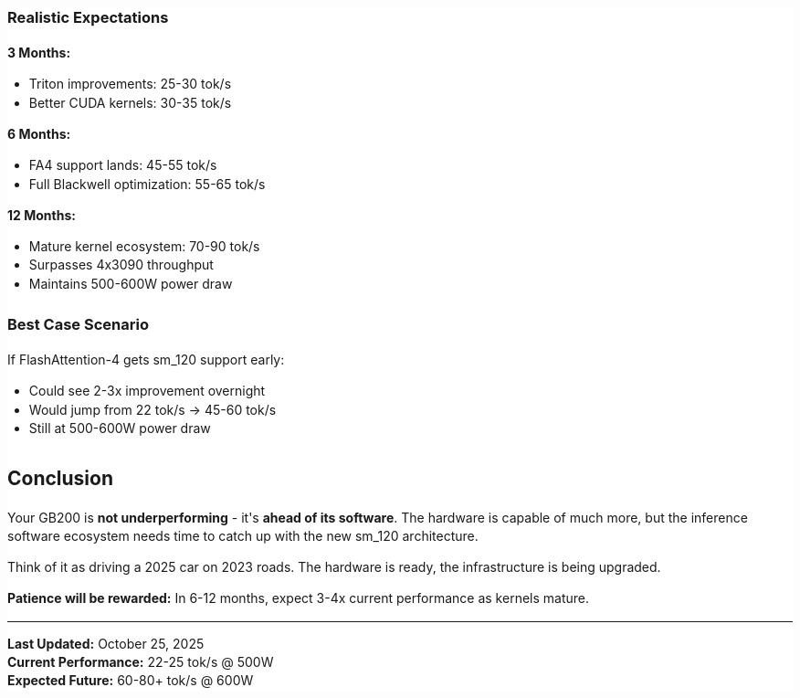 ### Realistic Expectations

**3 Months:**
- Triton improvements: 25-30 tok/s
- Better CUDA kernels: 30-35 tok/s

**6 Months:**
- FA4 support lands: 45-55 tok/s
- Full Blackwell optimization: 55-65 tok/s

**12 Months:**
- Mature kernel ecosystem: 70-90 tok/s
- Surpasses 4x3090 throughput
- Maintains 500-600W power draw

### Best Case Scenario
If FlashAttention-4 gets sm_120 support early:
- Could see 2-3x improvement overnight
- Would jump from 22 tok/s → 45-60 tok/s
- Still at 500-600W power draw

## Conclusion

Your GB200 is **not underperforming** - it's **ahead of its software**. The hardware is capable of much more, but the inference software ecosystem needs time to catch up with the new sm_120 architecture.

Think of it as driving a 2025 car on 2023 roads. The hardware is ready, the infrastructure is being upgraded.

**Patience will be rewarded:** In 6-12 months, expect 3-4x current performance as kernels mature.

---

**Last Updated:** October 25, 2025  
**Current Performance:** 22-25 tok/s @ 500W  
**Expected Future:** 60-80+ tok/s @ 600W
